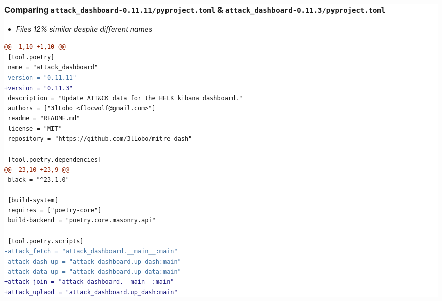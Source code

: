 ### Comparing `attack_dashboard-0.11.11/pyproject.toml` & `attack_dashboard-0.11.3/pyproject.toml`

 * *Files 12% similar despite different names*

```diff
@@ -1,10 +1,10 @@
 [tool.poetry]
 name = "attack_dashboard"
-version = "0.11.11"
+version = "0.11.3"
 description = "Update ATT&CK data for the HELK kibana dashboard."
 authors = ["3lLobo <flocwolf@gmail.com>"]
 readme = "README.md"
 license = "MIT"
 repository = "https://github.com/3lLobo/mitre-dash"
 
 [tool.poetry.dependencies]
@@ -23,10 +23,9 @@
 black = "^23.1.0"
 
 [build-system]
 requires = ["poetry-core"]
 build-backend = "poetry.core.masonry.api"
 
 [tool.poetry.scripts]
-attack_fetch = "attack_dashboard.__main__:main"
-attack_dash_up = "attack_dashboard.up_dash:main"
-attack_data_up = "attack_dashboard.up_data:main"
+attack_join = "attack_dashboard.__main__:main"
+attack_uplaod = "attack_dashboard.up_dash:main"
```


